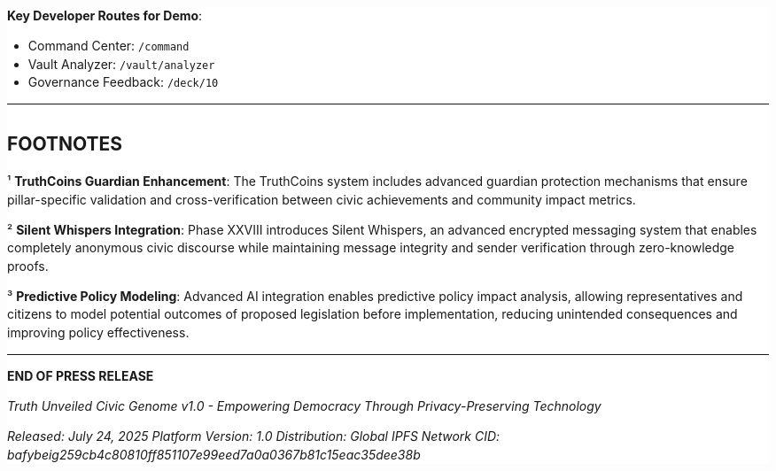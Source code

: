 **Key Developer Routes for Demo**:
- Command Center: `/command`
- Vault Analyzer: `/vault/analyzer`
- Governance Feedback: `/deck/10`

---

## FOOTNOTES

¹ **TruthCoins Guardian Enhancement**: The TruthCoins system includes advanced guardian protection mechanisms that ensure pillar-specific validation and cross-verification between civic achievements and community impact metrics.

² **Silent Whispers Integration**: Phase XXVIII introduces Silent Whispers, an advanced encrypted messaging system that enables completely anonymous civic discourse while maintaining message integrity and sender verification through zero-knowledge proofs.

³ **Predictive Policy Modeling**: Advanced AI integration enables predictive policy impact analysis, allowing representatives and citizens to model potential outcomes of proposed legislation before implementation, reducing unintended consequences and improving policy effectiveness.

---

**END OF PRESS RELEASE**

*Truth Unveiled Civic Genome v1.0 - Empowering Democracy Through Privacy-Preserving Technology*

*Released: July 24, 2025*
*Platform Version: 1.0*
*Distribution: Global IPFS Network*
*CID: bafybeig259cb4c80810ff851107e99eed7a0a0367b81c15eac35dee38b*